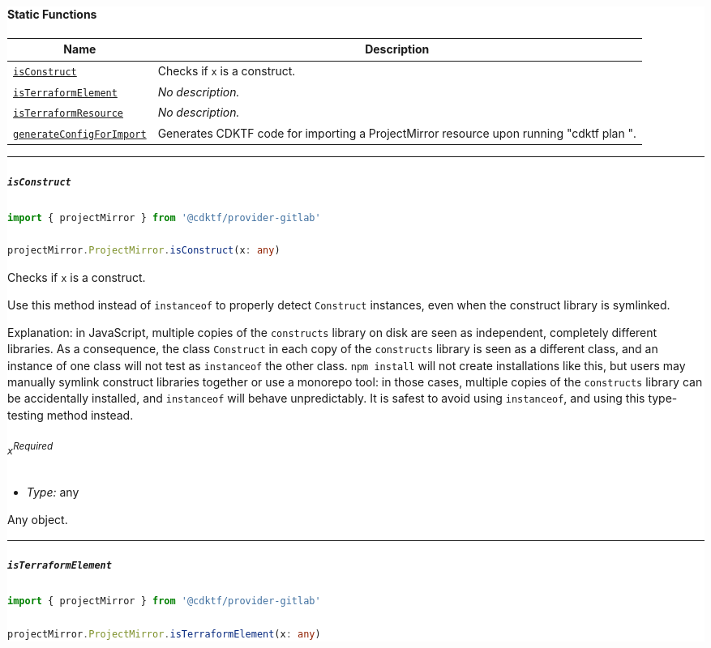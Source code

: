 #### Static Functions <a name="Static Functions" id="Static Functions"></a>

| **Name** | **Description** |
| --- | --- |
| <code><a href="#@cdktf/provider-gitlab.projectMirror.ProjectMirror.isConstruct">isConstruct</a></code> | Checks if `x` is a construct. |
| <code><a href="#@cdktf/provider-gitlab.projectMirror.ProjectMirror.isTerraformElement">isTerraformElement</a></code> | *No description.* |
| <code><a href="#@cdktf/provider-gitlab.projectMirror.ProjectMirror.isTerraformResource">isTerraformResource</a></code> | *No description.* |
| <code><a href="#@cdktf/provider-gitlab.projectMirror.ProjectMirror.generateConfigForImport">generateConfigForImport</a></code> | Generates CDKTF code for importing a ProjectMirror resource upon running "cdktf plan <stack-name>". |

---

##### `isConstruct` <a name="isConstruct" id="@cdktf/provider-gitlab.projectMirror.ProjectMirror.isConstruct"></a>

```typescript
import { projectMirror } from '@cdktf/provider-gitlab'

projectMirror.ProjectMirror.isConstruct(x: any)
```

Checks if `x` is a construct.

Use this method instead of `instanceof` to properly detect `Construct`
instances, even when the construct library is symlinked.

Explanation: in JavaScript, multiple copies of the `constructs` library on
disk are seen as independent, completely different libraries. As a
consequence, the class `Construct` in each copy of the `constructs` library
is seen as a different class, and an instance of one class will not test as
`instanceof` the other class. `npm install` will not create installations
like this, but users may manually symlink construct libraries together or
use a monorepo tool: in those cases, multiple copies of the `constructs`
library can be accidentally installed, and `instanceof` will behave
unpredictably. It is safest to avoid using `instanceof`, and using
this type-testing method instead.

###### `x`<sup>Required</sup> <a name="x" id="@cdktf/provider-gitlab.projectMirror.ProjectMirror.isConstruct.parameter.x"></a>

- *Type:* any

Any object.

---

##### `isTerraformElement` <a name="isTerraformElement" id="@cdktf/provider-gitlab.projectMirror.ProjectMirror.isTerraformElement"></a>

```typescript
import { projectMirror } from '@cdktf/provider-gitlab'

projectMirror.ProjectMirror.isTerraformElement(x: any)
```
